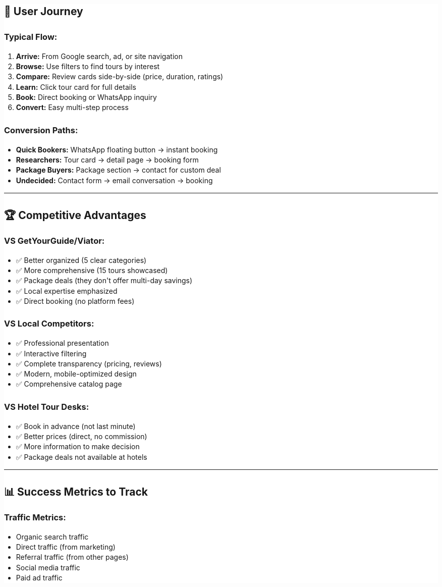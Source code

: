 
## 📱 User Journey

### Typical Flow:
1. **Arrive:** From Google search, ad, or site navigation
2. **Browse:** Use filters to find tours by interest
3. **Compare:** Review cards side-by-side (price, duration, ratings)
4. **Learn:** Click tour card for full details
5. **Book:** Direct booking or WhatsApp inquiry
6. **Convert:** Easy multi-step process

### Conversion Paths:
- **Quick Bookers:** WhatsApp floating button → instant booking
- **Researchers:** Tour card → detail page → booking form
- **Package Buyers:** Package section → contact for custom deal
- **Undecided:** Contact form → email conversation → booking

---

## 🏆 Competitive Advantages

### VS GetYourGuide/Viator:
- ✅ Better organized (5 clear categories)
- ✅ More comprehensive (15 tours showcased)
- ✅ Package deals (they don't offer multi-day savings)
- ✅ Local expertise emphasized
- ✅ Direct booking (no platform fees)

### VS Local Competitors:
- ✅ Professional presentation
- ✅ Interactive filtering
- ✅ Complete transparency (pricing, reviews)
- ✅ Modern, mobile-optimized design
- ✅ Comprehensive catalog page

### VS Hotel Tour Desks:
- ✅ Book in advance (not last minute)
- ✅ Better prices (direct, no commission)
- ✅ More information to make decision
- ✅ Package deals not available at hotels

---

## 📊 Success Metrics to Track

### Traffic Metrics:
- Organic search traffic
- Direct traffic (from marketing)
- Referral traffic (from other pages)
- Social media traffic
- Paid ad traffic

